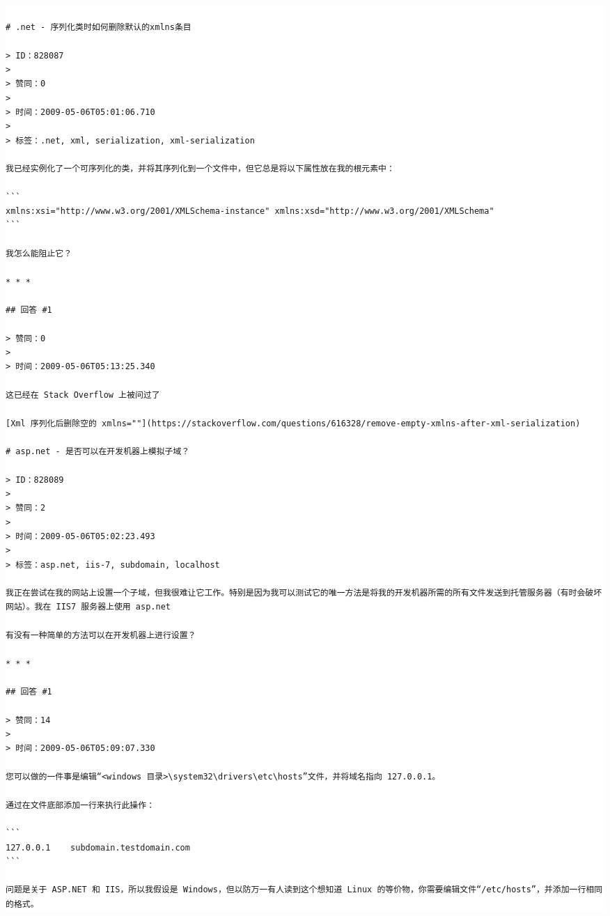  `````

# .net - 序列化类时如何删除默认的xmlns条目

> ID：828087
> 
> 赞同：0
> 
> 时间：2009-05-06T05:01:06.710
> 
> 标签：.net, xml, serialization, xml-serialization

我已经实例化了一个可序列化的类，并将其序列化到一个文件中，但它总是将以下属性放在我的根元素中：

```
xmlns:xsi="http://www.w3.org/2001/XMLSchema-instance" xmlns:xsd="http://www.w3.org/2001/XMLSchema" 
```

我怎么能阻止它？

* * *

## 回答 #1

> 赞同：0
> 
> 时间：2009-05-06T05:13:25.340

这已经在 Stack Overflow 上被问过了

[Xml 序列化后删除空的 xmlns=""](https://stackoverflow.com/questions/616328/remove-empty-xmlns-after-xml-serialization)

# asp.net - 是否可以在开发机器上模拟子域？

> ID：828089
> 
> 赞同：2
> 
> 时间：2009-05-06T05:02:23.493
> 
> 标签：asp.net, iis-7, subdomain, localhost

我正在尝试在我的网站上设置一个子域，但我很难让它工作。特别是因为我可以测试它的唯一方法是将我的开发机器所需的所有文件发送到托管服务器（有时会破坏网站）。我在 IIS7 服务器上使用 asp.net

有没有一种简单的方法可以在开发机器上进行设置？

* * *

## 回答 #1

> 赞同：14
> 
> 时间：2009-05-06T05:09:07.330

您可以做的一件事是编辑“<windows 目录>\system32\drivers\etc\hosts”文件，并将域名指向 127.0.0.1。

通过在文件底部添加一行来执行此操作：

```
127.0.0.1    subdomain.testdomain.com 
```

问题是关于 ASP.NET 和 IIS，所以我假设是 Windows，但以防万一有人读到这个想知道 Linux 的等价物，你需要编辑文件“/etc/hosts”，并添加一行相同的格式。

 `````